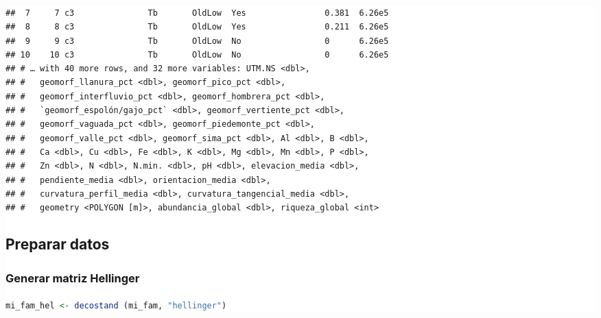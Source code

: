     ##  7     7 c3               Tb       OldLow  Yes                0.381  6.26e5
    ##  8     8 c3               Tb       OldLow  Yes                0.211  6.26e5
    ##  9     9 c3               Tb       OldLow  No                 0      6.26e5
    ## 10    10 c3               Tb       OldLow  No                 0      6.26e5
    ## # … with 40 more rows, and 32 more variables: UTM.NS <dbl>,
    ## #   geomorf_llanura_pct <dbl>, geomorf_pico_pct <dbl>,
    ## #   geomorf_interfluvio_pct <dbl>, geomorf_hombrera_pct <dbl>,
    ## #   `geomorf_espolón/gajo_pct` <dbl>, geomorf_vertiente_pct <dbl>,
    ## #   geomorf_vaguada_pct <dbl>, geomorf_piedemonte_pct <dbl>,
    ## #   geomorf_valle_pct <dbl>, geomorf_sima_pct <dbl>, Al <dbl>, B <dbl>,
    ## #   Ca <dbl>, Cu <dbl>, Fe <dbl>, K <dbl>, Mg <dbl>, Mn <dbl>, P <dbl>,
    ## #   Zn <dbl>, N <dbl>, N.min. <dbl>, pH <dbl>, elevacion_media <dbl>,
    ## #   pendiente_media <dbl>, orientacion_media <dbl>,
    ## #   curvatura_perfil_media <dbl>, curvatura_tangencial_media <dbl>,
    ## #   geometry <POLYGON [m]>, abundancia_global <dbl>, riqueza_global <int>

## Preparar datos

### Generar matriz Hellinger

``` r
mi_fam_hel <- decostand (mi_fam, "hellinger")
```
